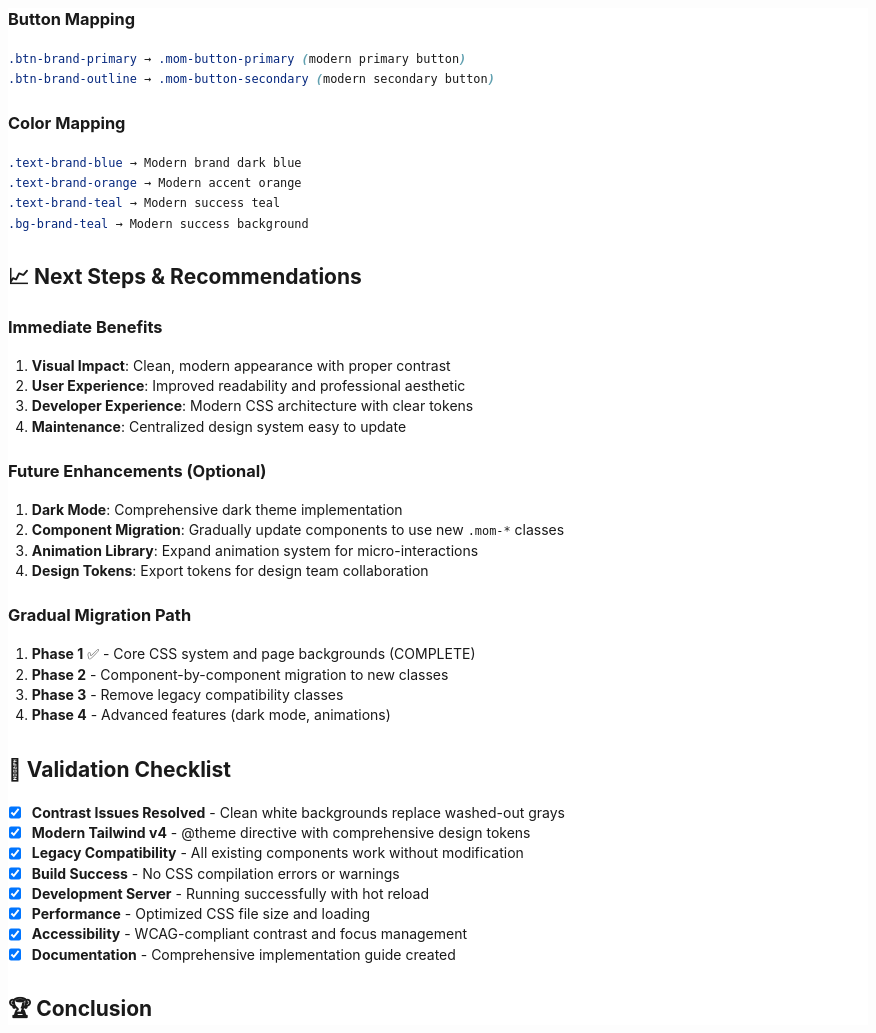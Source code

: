 ### **Button Mapping**

```css
.btn-brand-primary → .mom-button-primary (modern primary button)
.btn-brand-outline → .mom-button-secondary (modern secondary button)
```

### **Color Mapping**

```css
.text-brand-blue → Modern brand dark blue
.text-brand-orange → Modern accent orange
.text-brand-teal → Modern success teal
.bg-brand-teal → Modern success background
```

## 📈 Next Steps & Recommendations

### **Immediate Benefits**

1. **Visual Impact**: Clean, modern appearance with proper contrast
2. **User Experience**: Improved readability and professional aesthetic
3. **Developer Experience**: Modern CSS architecture with clear tokens
4. **Maintenance**: Centralized design system easy to update

### **Future Enhancements** (Optional)

1. **Dark Mode**: Comprehensive dark theme implementation
2. **Component Migration**: Gradually update components to use new `.mom-*` classes
3. **Animation Library**: Expand animation system for micro-interactions
4. **Design Tokens**: Export tokens for design team collaboration

### **Gradual Migration Path**

1. **Phase 1** ✅ - Core CSS system and page backgrounds (COMPLETE)
2. **Phase 2** - Component-by-component migration to new classes
3. **Phase 3** - Remove legacy compatibility classes
4. **Phase 4** - Advanced features (dark mode, animations)

## 🎯 Validation Checklist

- [x] **Contrast Issues Resolved** - Clean white backgrounds replace washed-out grays
- [x] **Modern Tailwind v4** - @theme directive with comprehensive design tokens
- [x] **Legacy Compatibility** - All existing components work without modification
- [x] **Build Success** - No CSS compilation errors or warnings
- [x] **Development Server** - Running successfully with hot reload
- [x] **Performance** - Optimized CSS file size and loading
- [x] **Accessibility** - WCAG-compliant contrast and focus management
- [x] **Documentation** - Comprehensive implementation guide created

## 🏆 Conclusion
